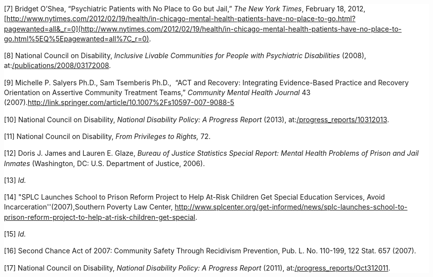 [](<>)\[7] Bridget O’Shea, “Psychiatric Patients with No Place to Go but Jail,” *The New York Times*, February 18, 2012,[http://www.nytimes.com/2012/02/19/health/in-chicago-mental-health-patients-have-no-place-to-go.html?pagewanted=all&_r=0](http://www.nytimes.com/2012/02/19/health/in-chicago-mental-health-patients-have-no-place-to-go.html%5EQ%5Epagewanted=all%7C_r=0).

[](<>)\[8] National Council on Disability, *Inclusive Livable Communities for People with Psychiatric Disabilities* (2008), at:[/publications/2008/03172008](https://www.ncd.gov/publications/2008/03172008).

[](<>)\[9] Michelle P. Salyers Ph.D., Sam Tsemberis Ph.D.,  “ACT and Recovery: Integrating Evidence-Based Practice and Recovery Orientation on Assertive Community Treatment Teams,” *Community Mental Health Journal* 43  (2007).<http://link.springer.com/article/10.1007%2Fs10597-007-9088-5>

[](<>)\[10] National Council on Disability, *National Disability Policy: A Progress Report* (2013), at:[/progress_reports/10312013](https://www.ncd.gov/progress_reports/10312013).

[](<>)\[11] National Council on Disability, *From Privileges to Rights,* 72.

[](<>)\[12] Doris J. James and Lauren E. Glaze, *Bureau of Justice Statistics Special Report: Mental Health Problems of Prison and Jail Inmates* (Washington, DC: U.S. Department of Justice, 2006).

[](<>)\[13] *Id.*

[](<>)\[14] "SPLC Launches School to Prison Reform Project to Help At-Risk Children Get Special Education Services, Avoid Incarceration''(2007),Southern Poverty Law Center, <http://www.splcenter.org/get-informed/news/splc-launches-school-to-prison-reform-project-to-help-at-risk-children-get-special>.

[](<>)\[15] *Id.*

[](<>)\[16] Second Chance Act of 2007: Community Safety Through Recidivism Prevention, Pub. L. No. 110-199, 122 Stat. 657 (2007).

[](<>)\[17] National Council on Disability, *National Disability Policy: A Progress Report* (2011), at:[/progress_reports/Oct312011](https://www.ncd.gov/progress_reports/Oct312011).
